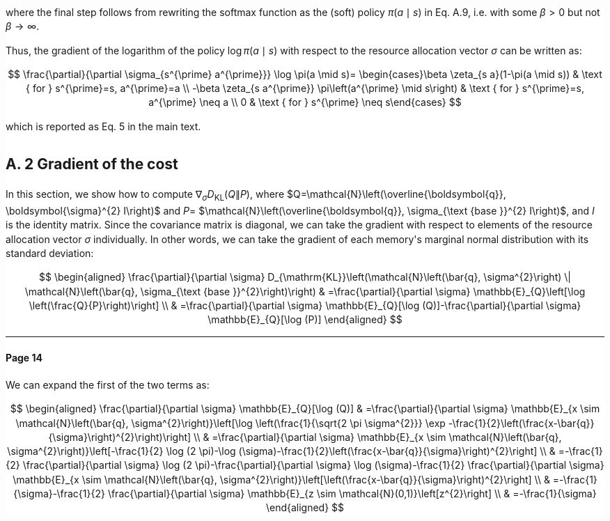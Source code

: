 where the final step follows from rewriting the softmax function as the (soft) policy $\pi(a \mid s)$ in Eq. A.9, i.e. with some $\beta>0$ but not $\beta \rightarrow \infty$.

Thus, the gradient of the logarithm of the policy $\log \pi(a \mid s)$ with respect to the resource allocation vector $\sigma$ can be written as:

$$
\frac{\partial}{\partial \sigma_{s^{\prime} a^{\prime}}} \log \pi(a \mid s)= \begin{cases}\beta \zeta_{s a}(1-\pi(a \mid s)) & \text { for } s^{\prime}=s, a^{\prime}=a \\ -\beta \zeta_{s a^{\prime}} \pi\left(a^{\prime} \mid s\right) & \text { for } s^{\prime}=s, a^{\prime} \neq a \\ 0 & \text { for } s^{\prime} \neq s\end{cases}
$$

which is reported as Eq. 5 in the main text.

## A. 2 Gradient of the cost

In this section, we show how to compute $\nabla_{\sigma} D_{\mathrm{KL}}(Q \| P)$, where $Q=\mathcal{N}\left(\overline{\boldsymbol{q}}, \boldsymbol{\sigma}^{2} I\right)$ and $P=$ $\mathcal{N}\left(\overline{\boldsymbol{q}}, \sigma_{\text {base }}^{2} I\right)$, and $I$ is the identity matrix. Since the covariance matrix is diagonal, we can take the gradient with respect to elements of the resource allocation vector $\sigma$ individually. In other words, we can take the gradient of each memory's marginal normal distribution with its standard deviation:

$$
\begin{aligned}
\frac{\partial}{\partial \sigma} D_{\mathrm{KL}}\left(\mathcal{N}\left(\bar{q}, \sigma^{2}\right) \| \mathcal{N}\left(\bar{q}, \sigma_{\text {base }}^{2}\right)\right) & =\frac{\partial}{\partial \sigma} \mathbb{E}_{Q}\left[\log \left(\frac{Q}{P}\right)\right] \\
& =\frac{\partial}{\partial \sigma} \mathbb{E}_{Q}[\log (Q)]-\frac{\partial}{\partial \sigma} \mathbb{E}_{Q}[\log (P)]
\end{aligned}
$$

---

#### Page 14

We can expand the first of the two terms as:

$$
\begin{aligned}
\frac{\partial}{\partial \sigma} \mathbb{E}_{Q}[\log (Q)] & =\frac{\partial}{\partial \sigma} \mathbb{E}_{x \sim \mathcal{N}\left(\bar{q}, \sigma^{2}\right)}\left[\log \left(\frac{1}{\sqrt{2 \pi \sigma^{2}}} \exp -\frac{1}{2}\left(\frac{x-\bar{q}}{\sigma}\right)^{2}\right)\right] \\
& =\frac{\partial}{\partial \sigma} \mathbb{E}_{x \sim \mathcal{N}\left(\bar{q}, \sigma^{2}\right)}\left[-\frac{1}{2} \log (2 \pi)-\log (\sigma)-\frac{1}{2}\left(\frac{x-\bar{q}}{\sigma}\right)^{2}\right] \\
& =-\frac{1}{2} \frac{\partial}{\partial \sigma} \log (2 \pi)-\frac{\partial}{\partial \sigma} \log (\sigma)-\frac{1}{2} \frac{\partial}{\partial \sigma} \mathbb{E}_{x \sim \mathcal{N}\left(\bar{q}, \sigma^{2}\right)}\left[\left(\frac{x-\bar{q}}{\sigma}\right)^{2}\right] \\
& =-\frac{1}{\sigma}-\frac{1}{2} \frac{\partial}{\partial \sigma} \mathbb{E}_{z \sim \mathcal{N}(0,1)}\left[z^{2}\right] \\
& =-\frac{1}{\sigma}
\end{aligned}
$$
